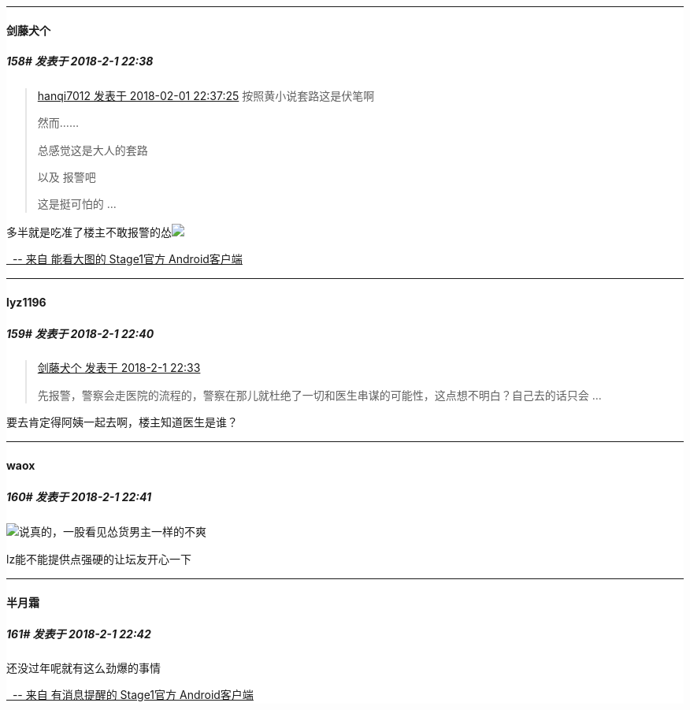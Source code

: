 *****

####  剑藤犬个  
##### 158#       发表于 2018-2-1 22:38


<blockquote><a href="httphttps://bbs.saraba1st.com/2b/forum.php?mod=redirect&amp;goto=findpost&amp;pid=38425900&amp;ptid=1579269" target="_blank">hanqi7012 发表于 2018-02-01 22:37:25</a>
按照黄小说套路这是伏笔啊


然而……


总感觉这是大人的套路


以及 报警吧


这是挺可怕的 ...</blockquote>多半就是吃准了楼主不敢报警的怂<img src="https://static.saraba1st.com/image/smiley/face2017/037.png" referrerpolicy="no-referrer">

[  -- 来自 能看大图的 Stage1官方 Android客户端](https://www.coolapk.com/apk/140634)


*****

####  lyz1196  
##### 159#       发表于 2018-2-1 22:40


<blockquote><a href="httphttps://bbs.saraba1st.com/2b/forum.php?mod=redirect&amp;goto=findpost&amp;pid=38425851&amp;ptid=1579269" target="_blank">剑藤犬个 发表于 2018-2-1 22:33</a>

先报警，警察会走医院的流程的，警察在那儿就杜绝了一切和医生串谋的可能性，这点想不明白？自己去的话只会 ...</blockquote>
要去肯定得阿姨一起去啊，楼主知道医生是谁？


*****

####  waox  
##### 160#       发表于 2018-2-1 22:41


<img src="https://static.saraba1st.com/image/smiley/face2017/048.png" referrerpolicy="no-referrer">说真的，一股看见怂货男主一样的不爽


lz能不能提供点强硬的让坛友开心一下


*****

####  半月霜  
##### 161#       发表于 2018-2-1 22:42


还没过年呢就有这么劲爆的事情

[  -- 来自 有消息提醒的 Stage1官方 Android客户端](https://www.coolapk.com/apk/140634)

